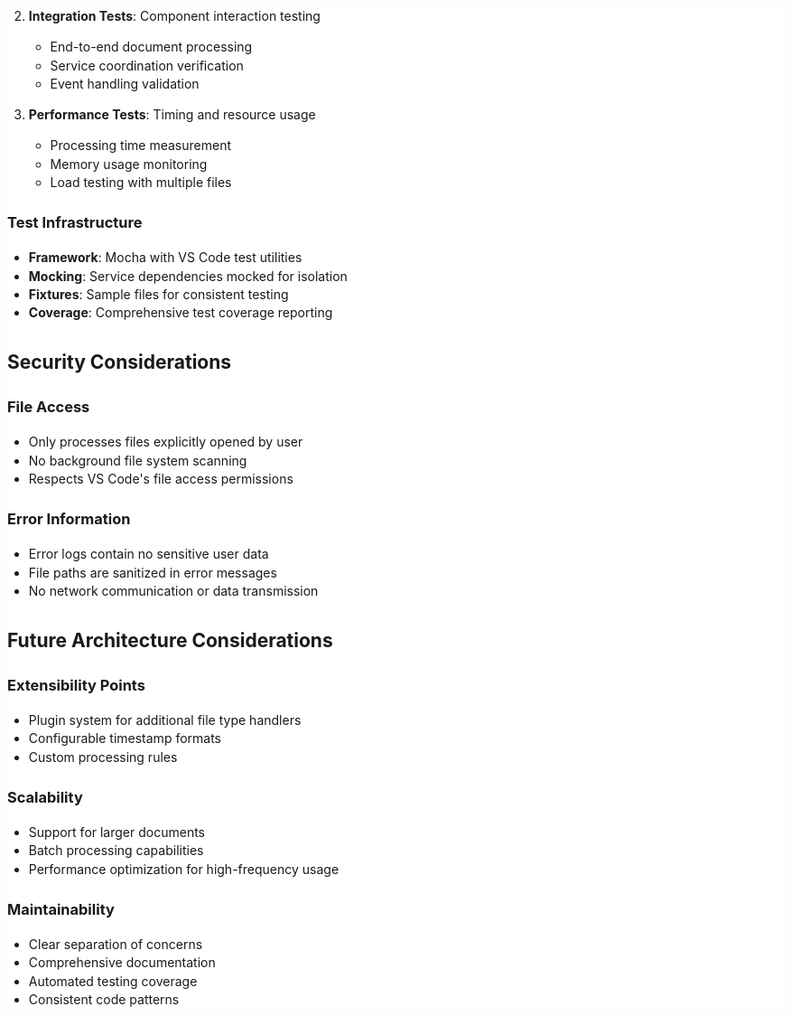 2. **Integration Tests**: Component interaction testing
   - End-to-end document processing
   - Service coordination verification
   - Event handling validation

3. **Performance Tests**: Timing and resource usage
   - Processing time measurement
   - Memory usage monitoring
   - Load testing with multiple files

### Test Infrastructure

- **Framework**: Mocha with VS Code test utilities
- **Mocking**: Service dependencies mocked for isolation
- **Fixtures**: Sample files for consistent testing
- **Coverage**: Comprehensive test coverage reporting

## Security Considerations

### File Access

- Only processes files explicitly opened by user
- No background file system scanning
- Respects VS Code's file access permissions

### Error Information

- Error logs contain no sensitive user data
- File paths are sanitized in error messages
- No network communication or data transmission

## Future Architecture Considerations

### Extensibility Points

- Plugin system for additional file type handlers
- Configurable timestamp formats
- Custom processing rules

### Scalability

- Support for larger documents
- Batch processing capabilities
- Performance optimization for high-frequency usage

### Maintainability

- Clear separation of concerns
- Comprehensive documentation
- Automated testing coverage
- Consistent code patterns
